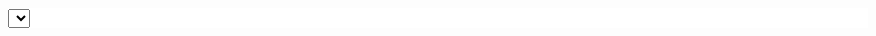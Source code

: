 ```js

```

<Select value={value} onChange={onChange} />

```js

 By using `<svelte:component>`, we simplify the code and make it more maintainable. It’s also easier to extend; adding another form element type would only require an additional condition and assignment.
Now that we’ve explored the use of `<svelte:component>`, let’s look at `<svelte:element>`, which follows a similar pattern. The following is a sample code snippet that demonstrates the usage of `<svelte:element>`:

```

<script>

let type = 'button'; // 可能是 'div', 'p', 'a' 等。

</script>

<svelte:element this={type}>

点击我

</svelte:element>

```js

 In the preceding code snippet, the `type` variable holds the type of HTML element we want to render – in this example, it’s `button`. The `<svelte:element>` tag dynamically creates an HTML element of the type specified by `type`. So, if `type` is `'button'`, this will render as a `<button>` element, containing the text `"``Click Me"`.
This approach is particularly useful when you want to switch the type of an HTML element, based on some condition, without having to rewrite the entire block of code. All you need to do is change the value of `type`.
To summarize, `<svelte:element>` and `<svelte:component>` offer a more efficient and maintainable way to handle dynamic rendering needs. They provide a robust alternative to multiple `{#if}` blocks, making your Svelte applications more flexible and easier to manage.
Sometimes, when designing Svelte components for data visualization, we encounter recursive data structures. In such cases, we need to build components that can recursively render themselves. Let’s delve into how we can accomplish this next.
Creating recursive components for recursive data
A **recursive data structure** is a data structure that is defined in terms of itself, meaning that it can be composed of smaller instances of the same type of structure. Recursive data is everywhere – think of a comment section where replies can have their own sub-replies, or a filesystem with nested folders. Creating a component to display them in a frontend application can be challenging.
Imagine we have a variable called `folder`, which is an array containing either files or additional folders. In this example, the `folder` variable could look like this:

```

const folder = [

{ type: 'file', name: 'a.js' },
